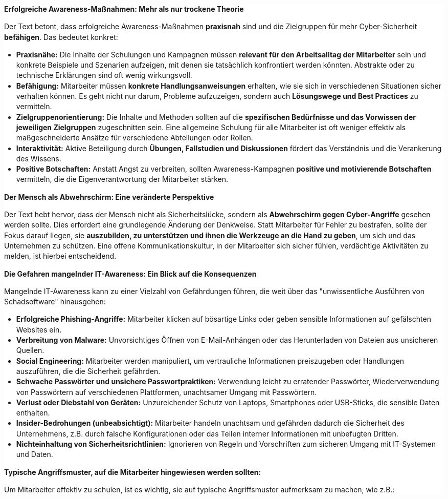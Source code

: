 **Erfolgreiche Awareness-Maßnahmen: Mehr als nur trockene Theorie**

Der Text betont, dass erfolgreiche Awareness-Maßnahmen **praxisnah** sind und die Zielgruppen für mehr Cyber-Sicherheit **befähigen**. Das bedeutet konkret:

- **Praxisnähe:** Die Inhalte der Schulungen und Kampagnen müssen **relevant für den Arbeitsalltag der Mitarbeiter** sein und konkrete Beispiele und Szenarien aufzeigen, mit denen sie tatsächlich konfrontiert werden könnten. Abstrakte oder zu technische Erklärungen sind oft wenig wirkungsvoll.
- **Befähigung:** Mitarbeiter müssen **konkrete Handlungsanweisungen** erhalten, wie sie sich in verschiedenen Situationen sicher verhalten können. Es geht nicht nur darum, Probleme aufzuzeigen, sondern auch **Lösungswege und Best Practices** zu vermitteln.
- **Zielgruppenorientierung:** Die Inhalte und Methoden sollten auf die **spezifischen Bedürfnisse und das Vorwissen der jeweiligen Zielgruppen** zugeschnitten sein. Eine allgemeine Schulung für alle Mitarbeiter ist oft weniger effektiv als maßgeschneiderte Ansätze für verschiedene Abteilungen oder Rollen.
- **Interaktivität:** Aktive Beteiligung durch **Übungen, Fallstudien und Diskussionen** fördert das Verständnis und die Verankerung des Wissens.
- **Positive Botschaften:** Anstatt Angst zu verbreiten, sollten Awareness-Kampagnen **positive und motivierende Botschaften** vermitteln, die die Eigenverantwortung der Mitarbeiter stärken.

**Der Mensch als Abwehrschirm: Eine veränderte Perspektive**

Der Text hebt hervor, dass der Mensch nicht als Sicherheitslücke, sondern als **Abwehrschirm gegen Cyber-Angriffe** gesehen werden sollte. Dies erfordert eine grundlegende Änderung der Denkweise. Statt Mitarbeiter für Fehler zu bestrafen, sollte der Fokus darauf liegen, sie **auszubilden, zu unterstützen und ihnen die Werkzeuge an die Hand zu geben**, um sich und das Unternehmen zu schützen. Eine offene Kommunikationskultur, in der Mitarbeiter sich sicher fühlen, verdächtige Aktivitäten zu melden, ist hierbei entscheidend.

**Die Gefahren mangelnder IT-Awareness: Ein Blick auf die Konsequenzen**

Mangelnde IT-Awareness kann zu einer Vielzahl von Gefährdungen führen, die weit über das "unwissentliche Ausführen von Schadsoftware" hinausgehen:

- **Erfolgreiche Phishing-Angriffe:** Mitarbeiter klicken auf bösartige Links oder geben sensible Informationen auf gefälschten Websites ein.
- **Verbreitung von Malware:** Unvorsichtiges Öffnen von E-Mail-Anhängen oder das Herunterladen von Dateien aus unsicheren Quellen.
- **Social Engineering:** Mitarbeiter werden manipuliert, um vertrauliche Informationen preiszugeben oder Handlungen auszuführen, die die Sicherheit gefährden.
- **Schwache Passwörter und unsichere Passwortpraktiken:** Verwendung leicht zu erratender Passwörter, Wiederverwendung von Passwörtern auf verschiedenen Plattformen, unachtsamer Umgang mit Passwörtern.
- **Verlust oder Diebstahl von Geräten:** Unzureichender Schutz von Laptops, Smartphones oder USB-Sticks, die sensible Daten enthalten.
- **Insider-Bedrohungen (unbeabsichtigt):** Mitarbeiter handeln unachtsam und gefährden dadurch die Sicherheit des Unternehmens, z.B. durch falsche Konfigurationen oder das Teilen interner Informationen mit unbefugten Dritten.
- **Nichteinhaltung von Sicherheitsrichtlinien:** Ignorieren von Regeln und Vorschriften zum sicheren Umgang mit IT-Systemen und Daten.

**Typische Angriffsmuster, auf die Mitarbeiter hingewiesen werden sollten:**

Um Mitarbeiter effektiv zu schulen, ist es wichtig, sie auf typische Angriffsmuster aufmerksam zu machen, wie z.B.:
